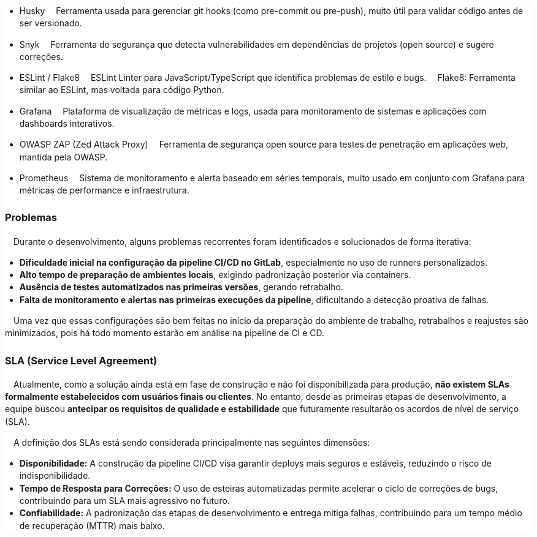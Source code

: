- Husky
&emsp;Ferramenta usada para gerenciar git hooks (como pre-commit ou pre-push), muito útil para validar código antes de ser versionado.

- Snyk
&emsp;Ferramenta de segurança que detecta vulnerabilidades em dependências de projetos (open source) e sugere correções.

- ESLint / Flake8
&emsp;ESLint Linter para JavaScript/TypeScript que identifica problemas de estilo e bugs.
&emsp;Flake8: Ferramenta similar ao ESLint, mas voltada para código Python.

- Grafana
&emsp;Plataforma de visualização de métricas e logs, usada para monitoramento de sistemas e aplicações com dashboards interativos.

- OWASP ZAP (Zed Attack Proxy)
&emsp;Ferramenta de segurança open source para testes de penetração em aplicações web, mantida pela OWASP.

- Prometheus
&emsp;Sistema de monitoramento e alerta baseado em séries temporais, muito usado em conjunto com Grafana para métricas de performance e infraestrutura.

### Problemas

&emsp;Durante o desenvolvimento, alguns problemas recorrentes foram identificados e solucionados de forma iterativa:

- **Dificuldade inicial na configuração da pipeline CI/CD no GitLab**, especialmente no uso de runners personalizados.
- **Alto tempo de preparação de ambientes locais**, exigindo padronização posterior via containers.
- **Ausência de testes automatizados nas primeiras versões**, gerando retrabalho.
- **Falta de monitoramento e alertas nas primeiras execuções da pipeline**, dificultando a detecção proativa de falhas.

&emsp;Uma vez que essas configurações são bem feitas no início da preparação do ambiente de trabalho, retrabalhos e reajustes são minimizados, pois há todo momento estarão em análise na pipeline de CI e CD.

### SLA (Service Level Agreement)

&emsp;Atualmente, como a solução ainda está em fase de construção e não foi disponibilizada para produção, **não existem SLAs formalmente estabelecidos com usuários finais ou clientes**. No entanto, desde as primeiras etapas de desenvolvimento, a equipe buscou **antecipar os requisitos de qualidade e estabilidade** que futuramente resultarão os acordos de nível de serviço (SLA).

&emsp;A definição dos SLAs está sendo considerada principalmente nas seguintes dimensões:

- **Disponibilidade:** A construção da pipeline CI/CD visa garantir deploys mais seguros e estáveis, reduzindo o risco de indisponibilidade.
- **Tempo de Resposta para Correções:** O uso de esteiras automatizadas permite acelerar o ciclo de correções de bugs, contribuindo para um SLA mais agressivo no futuro.
- **Confiabilidade:** A padronização das etapas de desenvolvimento e entrega mitiga falhas, contribuindo para um tempo médio de recuperação (MTTR) mais baixo.
